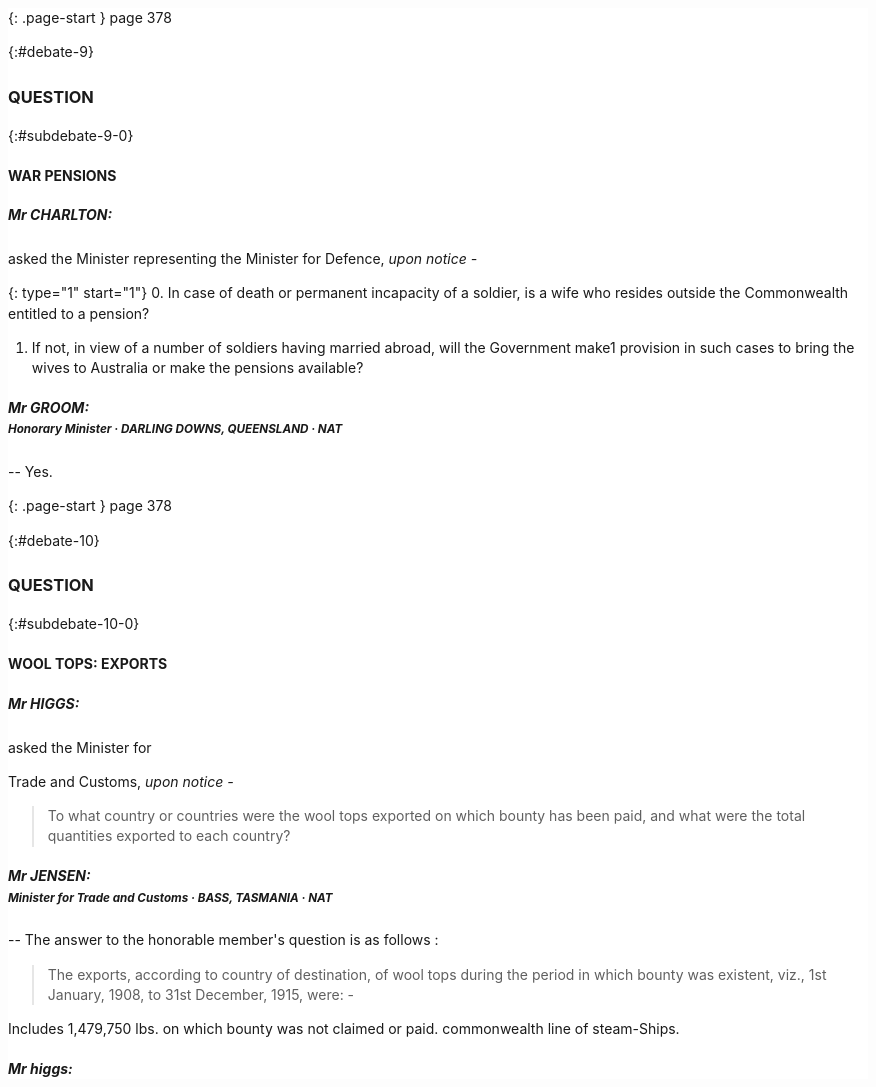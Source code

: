 {: .page-start }
page 378

{:#debate-9}
### QUESTION

{:#subdebate-9-0}
#### WAR PENSIONS

##### Mr CHARLTON:

asked the Minister representing the Minister for Defence,  *upon notice -* 

{: type="1" start="1"}
0. In case of death or permanent incapacity of a soldier, is a wife who resides outside the Commonwealth entitled to a pension? 
1. If not, in view of a number of soldiers having married abroad, will the Government make1 provision in such cases to bring the wives to Australia or make the pensions available? 

##### Mr GROOM:<br><small class="text-muted">Honorary Minister &middot; DARLING DOWNS, QUEENSLAND &middot; NAT</small>

-- Yes. 

{: .page-start }
page 378

{:#debate-10}
### QUESTION

{:#subdebate-10-0}
#### WOOL TOPS: EXPORTS

##### Mr HIGGS:

asked the Minister for 

Trade and Customs,  *upon notice -* 

  >To what country or countries were the wool tops exported on which bounty has been paid, and what were the total quantities exported to each country? 

##### Mr JENSEN:<br><small class="text-muted">Minister for Trade and Customs &middot; BASS, TASMANIA &middot; NAT</small>

-- The answer to the honorable member's question is as follows : 

  >The exports, according to country of destination, of wool tops during the period in which bounty was existent, viz., 1st January, 1908, to 31st December, 1915, were: - 


<graphic href="082331191707203_2_0.jpg"></graphic>


Includes 1,479,750 lbs. on which bounty was not claimed or paid.  commonwealth line of steam-Ships. 

##### Mr higgs:
